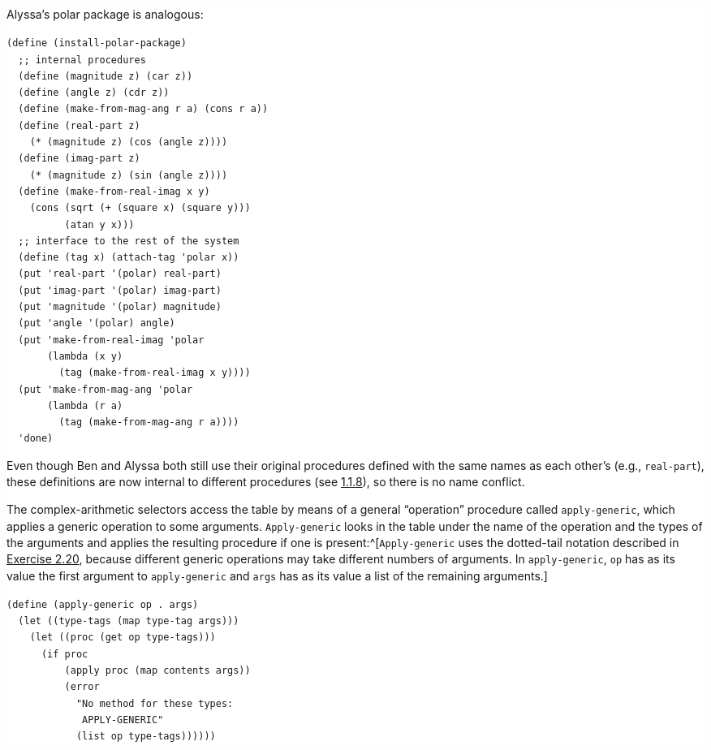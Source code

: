 Alyssa’s polar package is analogous:

``` {.scheme}
(define (install-polar-package)
  ;; internal procedures
  (define (magnitude z) (car z))
  (define (angle z) (cdr z))
  (define (make-from-mag-ang r a) (cons r a))
  (define (real-part z)
    (* (magnitude z) (cos (angle z))))
  (define (imag-part z)
    (* (magnitude z) (sin (angle z))))
  (define (make-from-real-imag x y)
    (cons (sqrt (+ (square x) (square y)))
          (atan y x)))
  ;; interface to the rest of the system
  (define (tag x) (attach-tag 'polar x))
  (put 'real-part '(polar) real-part)
  (put 'imag-part '(polar) imag-part)
  (put 'magnitude '(polar) magnitude)
  (put 'angle '(polar) angle)
  (put 'make-from-real-imag 'polar
       (lambda (x y) 
         (tag (make-from-real-imag x y))))
  (put 'make-from-mag-ang 'polar
       (lambda (r a) 
         (tag (make-from-mag-ang r a))))
  'done)
```

Even though Ben and Alyssa both still use their original procedures defined with the same names as each other’s (e.g., `real-part`), these definitions are now internal to different procedures (see [1.1.8](1_002e1.xhtml#g_t1_002e1_002e8)), so there is no name conflict.

The complex-arithmetic selectors access the table by means of a general “operation” procedure called `apply-generic`, which applies a generic operation to some arguments. `Apply-generic` looks in the table under the name of the operation and the types of the arguments and applies the resulting procedure if one is present:^[`Apply-generic` uses the dotted-tail notation described in [Exercise 2.20](2_002e2.xhtml#Exercise-2_002e20), because different generic operations may take different numbers of arguments. In `apply-generic`, `op` has as its value the first argument to `apply-generic` and `args` has as its value a list of the remaining arguments.]

``` {.scheme}
(define (apply-generic op . args)
  (let ((type-tags (map type-tag args)))
    (let ((proc (get op type-tags)))
      (if proc
          (apply proc (map contents args))
          (error
            "No method for these types: 
             APPLY-GENERIC"
            (list op type-tags))))))
```

